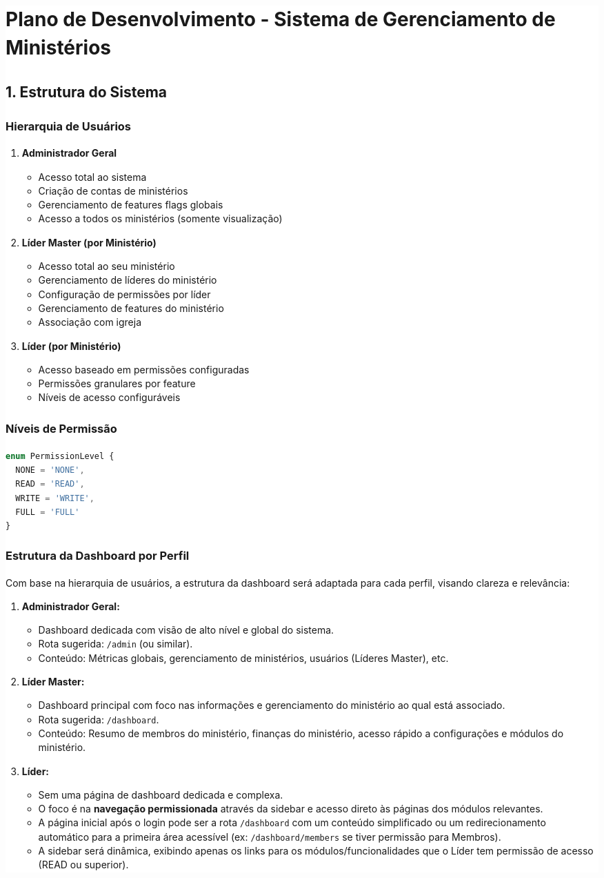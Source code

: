 # Plano de Desenvolvimento - Sistema de Gerenciamento de Ministérios

## 1. Estrutura do Sistema

### Hierarquia de Usuários
1. **Administrador Geral**
   - Acesso total ao sistema
   - Criação de contas de ministérios
   - Gerenciamento de features flags globais
   - Acesso a todos os ministérios (somente visualização)

2. **Líder Master (por Ministério)**
   - Acesso total ao seu ministério
   - Gerenciamento de líderes do ministério
   - Configuração de permissões por líder
   - Gerenciamento de features do ministério
   - Associação com igreja

3. **Líder (por Ministério)**
   - Acesso baseado em permissões configuradas
   - Permissões granulares por feature
   - Níveis de acesso configuráveis

### Níveis de Permissão
```typescript
enum PermissionLevel {
  NONE = 'NONE',
  READ = 'READ',
  WRITE = 'WRITE',
  FULL = 'FULL'
}
```

### Estrutura da Dashboard por Perfil
Com base na hierarquia de usuários, a estrutura da dashboard será adaptada para cada perfil, visando clareza e relevância:

1.  **Administrador Geral:**
    - Dashboard dedicada com visão de alto nível e global do sistema.
    - Rota sugerida: `/admin` (ou similar).
    - Conteúdo: Métricas globais, gerenciamento de ministérios, usuários (Líderes Master), etc.

2.  **Líder Master:**
    - Dashboard principal com foco nas informações e gerenciamento do ministério ao qual está associado.
    - Rota sugerida: `/dashboard`.
    - Conteúdo: Resumo de membros do ministério, finanças do ministério, acesso rápido a configurações e módulos do ministério.

3.  **Líder:**
    - Sem uma página de dashboard dedicada e complexa.
    - O foco é na **navegação permissionada** através da sidebar e acesso direto às páginas dos módulos relevantes.
    - A página inicial após o login pode ser a rota `/dashboard` com um conteúdo simplificado ou um redirecionamento automático para a primeira área acessível (ex: `/dashboard/members` se tiver permissão para Membros).
    - A sidebar será dinâmica, exibindo apenas os links para os módulos/funcionalidades que o Líder tem permissão de acesso (READ ou superior).
